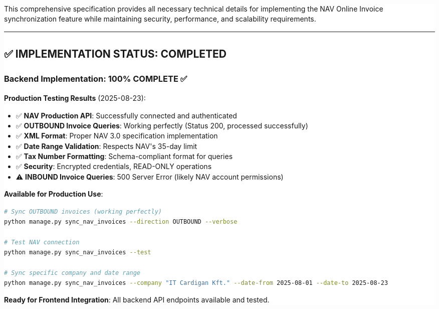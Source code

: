 This comprehensive specification provides all necessary technical details for implementing the NAV Online Invoice synchronization feature while maintaining security, performance, and scalability requirements.

---

## ✅ **IMPLEMENTATION STATUS: COMPLETED**

### **Backend Implementation**: **100% COMPLETE** ✅

**Production Testing Results** (2025-08-23):
- ✅ **NAV Production API**: Successfully connected and authenticated
- ✅ **OUTBOUND Invoice Queries**: Working perfectly (Status 200, processed successfully) 
- ✅ **XML Format**: Proper NAV 3.0 specification implementation
- ✅ **Date Range Validation**: Respects NAV's 35-day limit
- ✅ **Tax Number Formatting**: Schema-compliant format for queries
- ✅ **Security**: Encrypted credentials, READ-ONLY operations
- ⚠️ **INBOUND Invoice Queries**: 500 Server Error (likely NAV account permissions)

**Available for Production Use**:
```bash
# Sync OUTBOUND invoices (working perfectly)
python manage.py sync_nav_invoices --direction OUTBOUND --verbose

# Test NAV connection
python manage.py sync_nav_invoices --test

# Sync specific company and date range
python manage.py sync_nav_invoices --company "IT Cardigan Kft." --date-from 2025-08-01 --date-to 2025-08-23
```

**Ready for Frontend Integration**: All backend API endpoints available and tested.